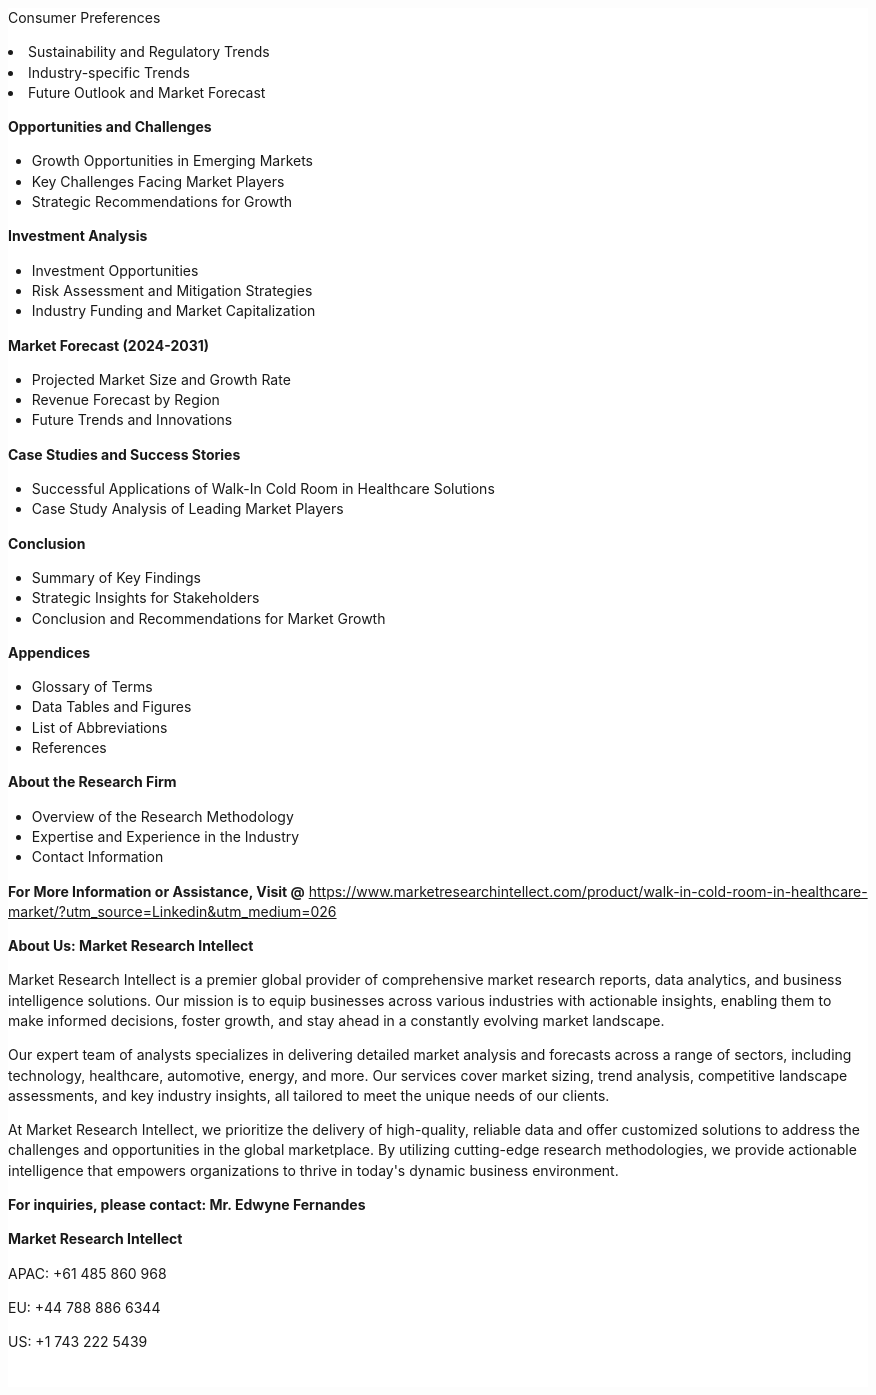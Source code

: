 Consumer Preferences</li><li>Sustainability and Regulatory Trends</li><li>Industry-specific Trends</li><li>Future Outlook and Market Forecast</li></ul><p><strong>Opportunities and Challenges</strong></p><ul><li>Growth Opportunities in Emerging Markets</li><li>Key Challenges Facing Market Players</li><li>Strategic Recommendations for Growth</li></ul><p><strong>Investment Analysis</strong></p><ul><li>Investment Opportunities</li><li>Risk Assessment and Mitigation Strategies</li><li>Industry Funding and Market Capitalization</li></ul><p><strong>Market Forecast (2024-2031)</strong></p><ul><li>Projected Market Size and Growth Rate</li><li>Revenue Forecast by Region</li><li>Future Trends and Innovations</li></ul><p><strong>Case Studies and Success Stories</strong></p><ul><li>Successful Applications of Walk-In Cold Room in Healthcare Solutions</li><li>Case Study Analysis of Leading Market Players</li></ul><p><strong>Conclusion</strong></p><ul><li>Summary of Key Findings</li><li>Strategic Insights for Stakeholders</li><li>Conclusion and Recommendations for Market Growth</li></ul><p><strong>Appendices</strong></p><ul><li>Glossary of Terms</li><li>Data Tables and Figures</li><li>List of Abbreviations</li><li>References</li></ul><p><strong>About the Research Firm</strong></p><ul><li>Overview of the Research Methodology</li><li>Expertise and Experience in the Industry</li><li>Contact Information</li></ul></div><div class="article-main__content" data-test-id="publishing-text-block"><p><span class="font-[700]"><strong>For More Information or Assistance, Visit @</strong>&nbsp;<a href="https://www.marketresearchintellect.com/product/walk-in-cold-room-in-healthcare-market/?utm_source=Linkedin&utm_medium=026">https://www.marketresearchintellect.com/product/walk-in-cold-room-in-healthcare-market/?utm_source=Linkedin&utm_medium=026</a></span></p><p><strong>About Us: Market Research Intellect</strong></p><p>Market Research Intellect is a premier global provider of comprehensive market research reports, data analytics, and business intelligence solutions. Our mission is to equip businesses across various industries with actionable insights, enabling them to make informed decisions, foster growth, and stay ahead in a constantly evolving market landscape.</p><p>Our expert team of analysts specializes in delivering detailed market analysis and forecasts across a range of sectors, including technology, healthcare, automotive, energy, and more. Our services cover market sizing, trend analysis, competitive landscape assessments, and key industry insights, all tailored to meet the unique needs of our clients.</p><p>At Market Research Intellect, we prioritize the delivery of high-quality, reliable data and offer customized solutions to address the challenges and opportunities in the global marketplace. By utilizing cutting-edge research methodologies, we provide actionable intelligence that empowers organizations to thrive in today's dynamic business environment.</p><p><strong>For inquiries, please contact: Mr. Edwyne Fernandes</strong></p><p><strong>Market Research Intellect</strong></p><p>APAC: +61 485 860 968</p><p>EU: +44 788 886 6344</p><p>US: +1 743 222 5439</p></div><div class="article-main__content" data-test-id="publishing-text-block">&nbsp;</div>
